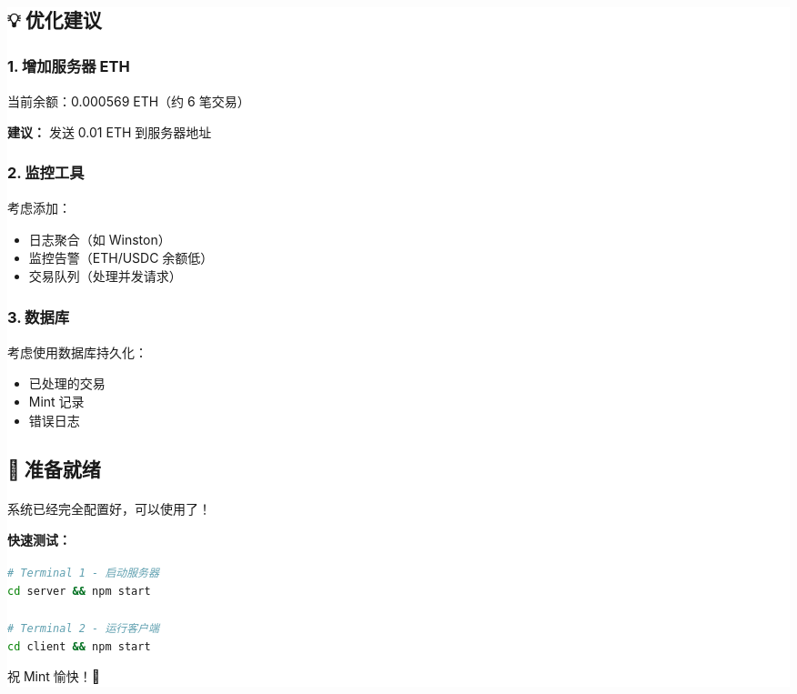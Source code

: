 ## 💡 优化建议

### 1. 增加服务器 ETH

当前余额：0.000569 ETH（约 6 笔交易）

**建议：** 发送 0.01 ETH 到服务器地址

### 2. 监控工具

考虑添加：
- 日志聚合（如 Winston）
- 监控告警（ETH/USDC 余额低）
- 交易队列（处理并发请求）

### 3. 数据库

考虑使用数据库持久化：
- 已处理的交易
- Mint 记录
- 错误日志

## 🎉 准备就绪

系统已经完全配置好，可以使用了！

**快速测试：**
```bash
# Terminal 1 - 启动服务器
cd server && npm start

# Terminal 2 - 运行客户端
cd client && npm start
```

祝 Mint 愉快！🚀

